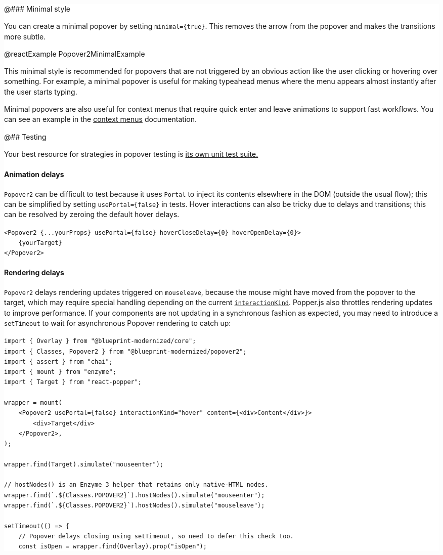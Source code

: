 @### Minimal style

You can create a minimal popover by setting `minimal={true}`.
This removes the arrow from the popover and makes the transitions more subtle.

@reactExample Popover2MinimalExample

This minimal style is recommended for popovers that are not triggered by an obvious action like the
user clicking or hovering over something. For example, a minimal popover is useful for making
typeahead menus where the menu appears almost instantly after the user starts typing.

Minimal popovers are also useful for context menus that require quick enter and leave animations to
support fast workflows. You can see an example in the [context menus](#core/components/context-menu)
documentation.

@## Testing

<div class="@ns-callout @ns-intent-primary @ns-icon-info-sign">

Your best resource for strategies in popover testing is
[its own unit test suite.](https://github.com/palantir/blueprint/blob/develop/packages/popover2/test/popover2/popover2Tests.tsx)

</div>

#### Animation delays

`Popover2` can be difficult to test because it uses `Portal` to inject its contents elsewhere in the
DOM (outside the usual flow); this can be simplified by setting `usePortal={false}` in tests.
Hover interactions can also be tricky due to delays and transitions; this can be resolved by
zeroing the default hover delays.

```tsx
<Popover2 {...yourProps} usePortal={false} hoverCloseDelay={0} hoverOpenDelay={0}>
    {yourTarget}
</Popover2>
```

#### Rendering delays

`Popover2` delays rendering updates triggered on `mouseleave`, because the mouse might have moved from the popover to the target, which may require special handling depending on the current [`interactionKind`](#popover2-package/popover2.interactions). Popper.js also throttles rendering updates to improve performance. If your components are not updating in a synchronous fashion as expected, you may need to introduce a `setTimeout` to wait for asynchronous Popover rendering to catch up:

```tsx
import { Overlay } from "@blueprint-modernized/core";
import { Classes, Popover2 } from "@blueprint-modernized/popover2";
import { assert } from "chai";
import { mount } from "enzyme";
import { Target } from "react-popper";

wrapper = mount(
    <Popover2 usePortal={false} interactionKind="hover" content={<div>Content</div>}>
        <div>Target</div>
    </Popover2>,
);

wrapper.find(Target).simulate("mouseenter");

// hostNodes() is an Enzyme 3 helper that retains only native-HTML nodes.
wrapper.find(`.${Classes.POPOVER2}`).hostNodes().simulate("mouseenter");
wrapper.find(`.${Classes.POPOVER2}`).hostNodes().simulate("mouseleave");

setTimeout(() => {
    // Popover delays closing using setTimeout, so need to defer this check too.
    const isOpen = wrapper.find(Overlay).prop("isOpen");
```